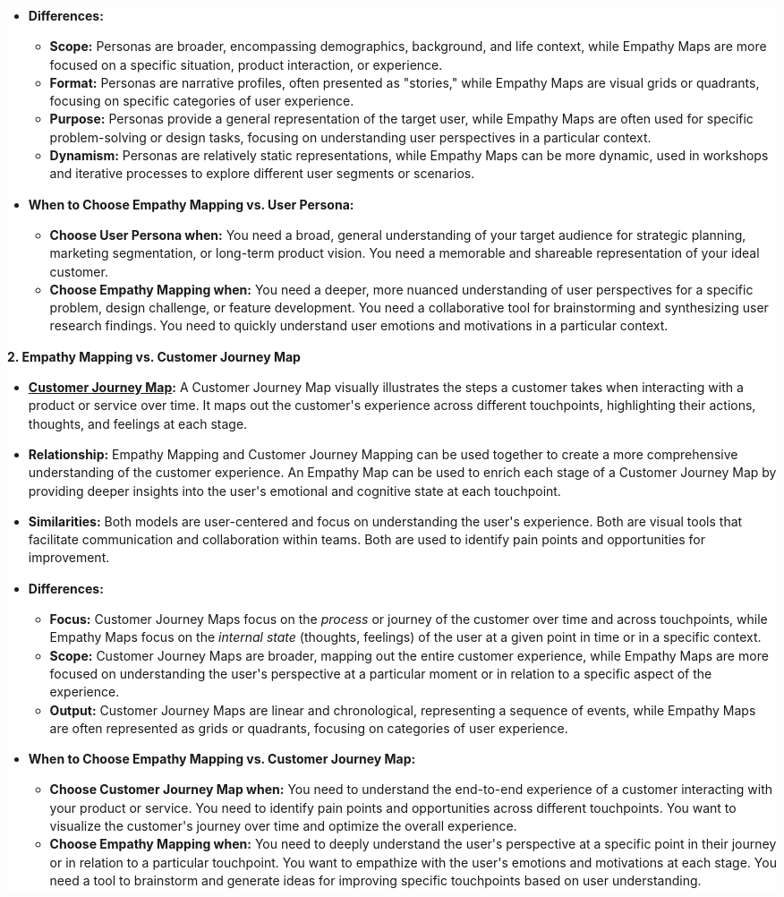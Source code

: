 * **Differences:**
    * **Scope:** Personas are broader, encompassing demographics, background, and life context, while Empathy Maps are more focused on a specific situation, product interaction, or experience.
    * **Format:** Personas are narrative profiles, often presented as "stories," while Empathy Maps are visual grids or quadrants, focusing on specific categories of user experience.
    * **Purpose:** Personas provide a general representation of the target user, while Empathy Maps are often used for specific problem-solving or design tasks, focusing on understanding user perspectives in a particular context.
    * **Dynamism:** Personas are relatively static representations, while Empathy Maps can be more dynamic, used in workshops and iterative processes to explore different user segments or scenarios.

* **When to Choose Empathy Mapping vs. User Persona:**
    * **Choose User Persona when:** You need a broad, general understanding of your target audience for strategic planning, marketing segmentation, or long-term product vision. You need a memorable and shareable representation of your ideal customer.
    * **Choose Empathy Mapping when:** You need a deeper, more nuanced understanding of user perspectives for a specific problem, design challenge, or feature development. You need a collaborative tool for brainstorming and synthesizing user research findings. You need to quickly understand user emotions and motivations in a particular context.

**2. Empathy Mapping vs. Customer Journey Map**

* **[Customer Journey Map](/docs/thinking-toolkit/classic-mental-models/customer-journey-map):** A Customer Journey Map visually illustrates the steps a customer takes when interacting with a product or service over time. It maps out the customer's experience across different touchpoints, highlighting their actions, thoughts, and feelings at each stage.

* **Relationship:** Empathy Mapping and Customer Journey Mapping can be used together to create a more comprehensive understanding of the customer experience. An Empathy Map can be used to enrich each stage of a Customer Journey Map by providing deeper insights into the user's emotional and cognitive state at each touchpoint.

* **Similarities:** Both models are user-centered and focus on understanding the user's experience. Both are visual tools that facilitate communication and collaboration within teams. Both are used to identify pain points and opportunities for improvement.

* **Differences:**
    * **Focus:** Customer Journey Maps focus on the *process* or journey of the customer over time and across touchpoints, while Empathy Maps focus on the *internal state* (thoughts, feelings) of the user at a given point in time or in a specific context.
    * **Scope:** Customer Journey Maps are broader, mapping out the entire customer experience, while Empathy Maps are more focused on understanding the user's perspective at a particular moment or in relation to a specific aspect of the experience.
    * **Output:** Customer Journey Maps are linear and chronological, representing a sequence of events, while Empathy Maps are often represented as grids or quadrants, focusing on categories of user experience.

* **When to Choose Empathy Mapping vs. Customer Journey Map:**
    * **Choose Customer Journey Map when:** You need to understand the end-to-end experience of a customer interacting with your product or service. You need to identify pain points and opportunities across different touchpoints. You want to visualize the customer's journey over time and optimize the overall experience.
    * **Choose Empathy Mapping when:** You need to deeply understand the user's perspective at a specific point in their journey or in relation to a particular touchpoint. You want to empathize with the user's emotions and motivations at each stage. You need a tool to brainstorm and generate ideas for improving specific touchpoints based on user understanding.
